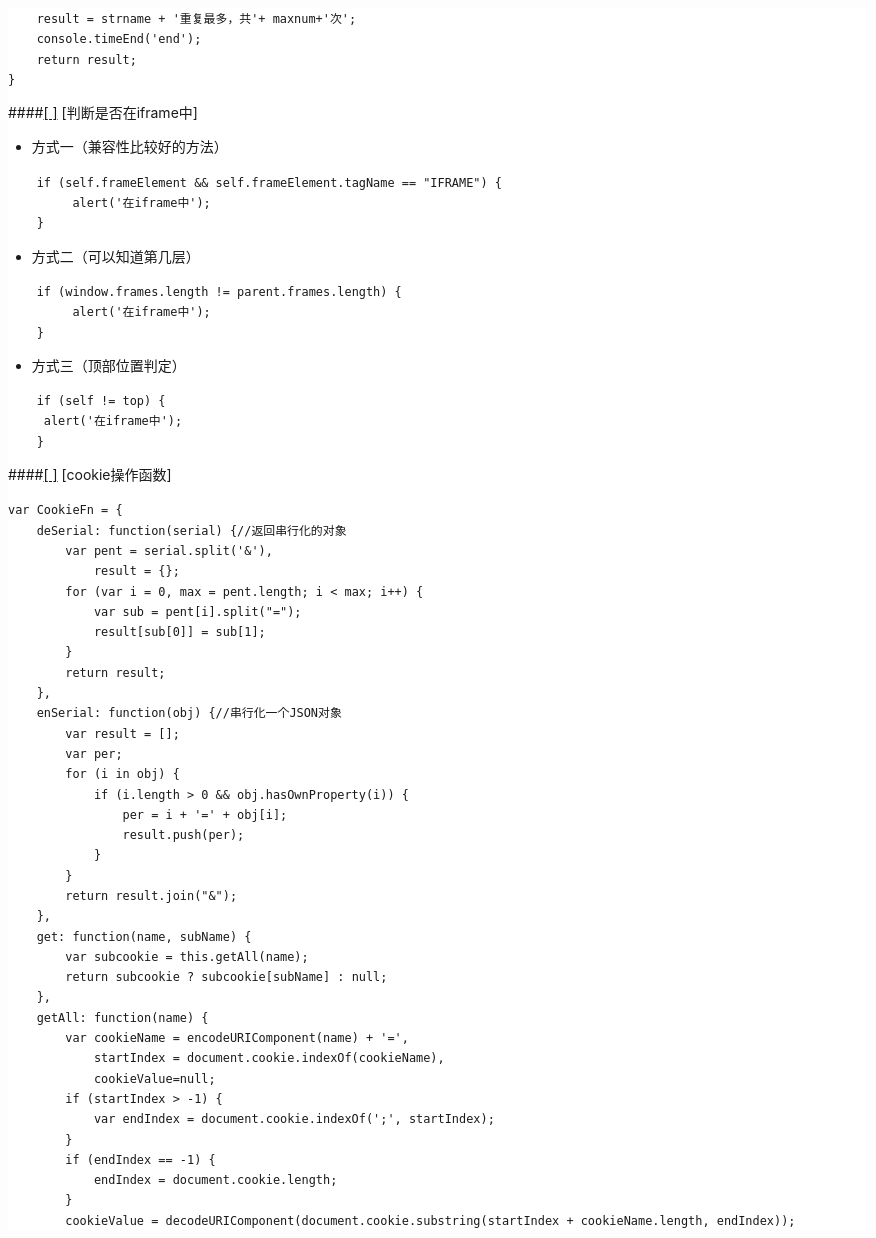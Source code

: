 ```
	result = strname + '重复最多，共'+ maxnum+'次'; 
	console.timeEnd('end');
	return result;
}
```
####[[ ]](#top) <a name="hasiframe">[判断是否在iframe中]</a>
  
*  方式一（兼容性比较好的方法）
```
	if (self.frameElement && self.frameElement.tagName == "IFRAME") {
         alert('在iframe中');
	}
```
* 方式二（可以知道第几层）
```	
	if (window.frames.length != parent.frames.length) {
         alert('在iframe中');
	}
```
* 方式三（顶部位置判定）
```
	if (self != top) {  
     alert('在iframe中');
	}
```

####[[ ]](#top) <a name="cookiefn">[cookie操作函数]</a>
```
var CookieFn = {
	deSerial: function(serial) {//返回串行化的对象
		var pent = serial.split('&'),
			result = {};
		for (var i = 0, max = pent.length; i < max; i++) {
			var sub = pent[i].split("=");
			result[sub[0]] = sub[1];
		}
		return result;
	},
	enSerial: function(obj) {//串行化一个JSON对象
		var result = [];
		var per;
		for (i in obj) {
			if (i.length > 0 && obj.hasOwnProperty(i)) {
				per = i + '=' + obj[i];
				result.push(per);
			}
		}
		return result.join("&");
	},
	get: function(name, subName) {
		var subcookie = this.getAll(name);
		return subcookie ? subcookie[subName] : null;
	},
	getAll: function(name) {
		var cookieName = encodeURIComponent(name) + '=',
			startIndex = document.cookie.indexOf(cookieName),
			cookieValue=null;
		if (startIndex > -1) {
			var endIndex = document.cookie.indexOf(';', startIndex);
		}
		if (endIndex == -1) {
			endIndex = document.cookie.length;
		}
		cookieValue = decodeURIComponent(document.cookie.substring(startIndex + cookieName.length, endIndex));
```